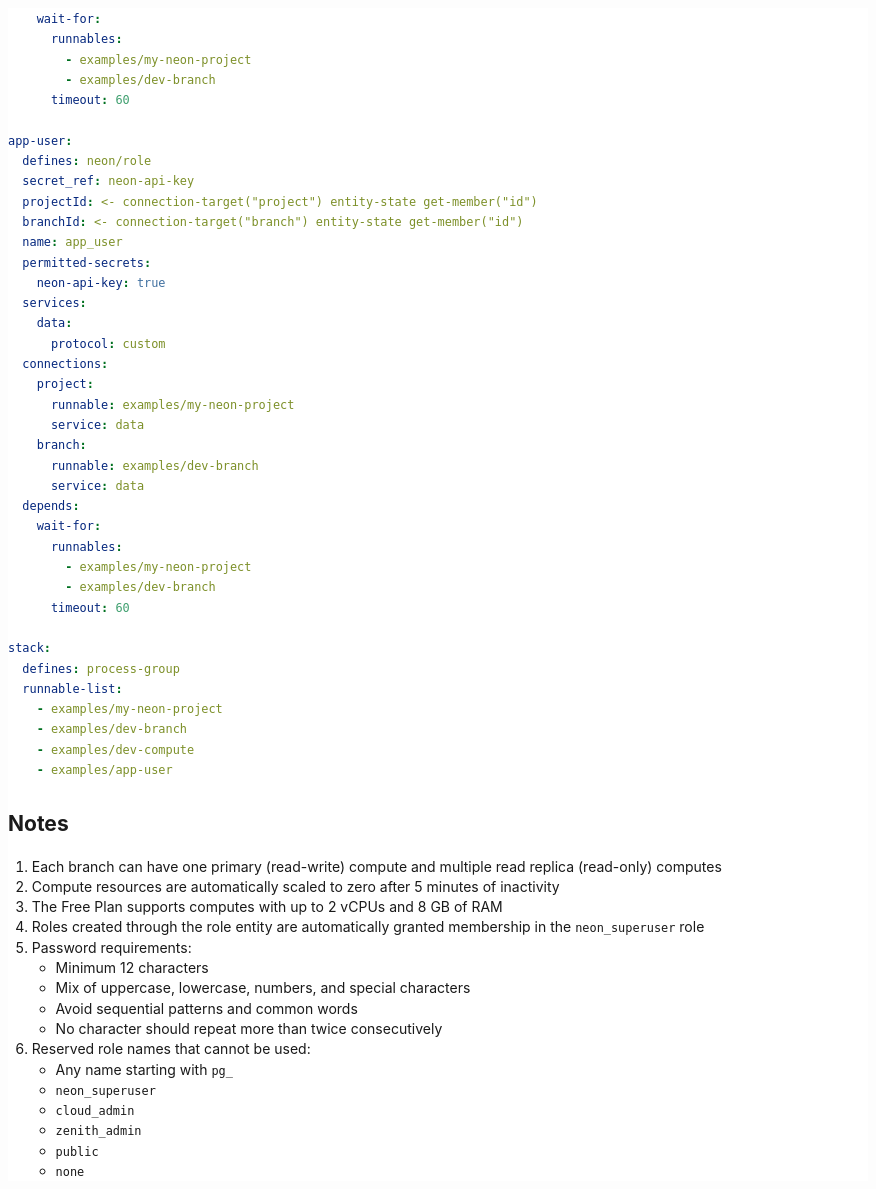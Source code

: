 ```yaml
    wait-for:
      runnables:
        - examples/my-neon-project
        - examples/dev-branch
      timeout: 60

app-user:
  defines: neon/role
  secret_ref: neon-api-key
  projectId: <- connection-target("project") entity-state get-member("id")
  branchId: <- connection-target("branch") entity-state get-member("id")
  name: app_user
  permitted-secrets:
    neon-api-key: true
  services:
    data:
      protocol: custom
  connections:
    project:
      runnable: examples/my-neon-project
      service: data
    branch:
      runnable: examples/dev-branch
      service: data
  depends:
    wait-for:
      runnables:
        - examples/my-neon-project
        - examples/dev-branch
      timeout: 60

stack:
  defines: process-group
  runnable-list:
    - examples/my-neon-project
    - examples/dev-branch
    - examples/dev-compute
    - examples/app-user
```

## Notes

1. Each branch can have one primary (read-write) compute and multiple read replica (read-only) computes
2. Compute resources are automatically scaled to zero after 5 minutes of inactivity
3. The Free Plan supports computes with up to 2 vCPUs and 8 GB of RAM
4. Roles created through the role entity are automatically granted membership in the `neon_superuser` role
5. Password requirements:
   - Minimum 12 characters
   - Mix of uppercase, lowercase, numbers, and special characters
   - Avoid sequential patterns and common words
   - No character should repeat more than twice consecutively
6. Reserved role names that cannot be used:
   - Any name starting with `pg_`
   - `neon_superuser`
   - `cloud_admin`
   - `zenith_admin`
   - `public`
   - `none`
